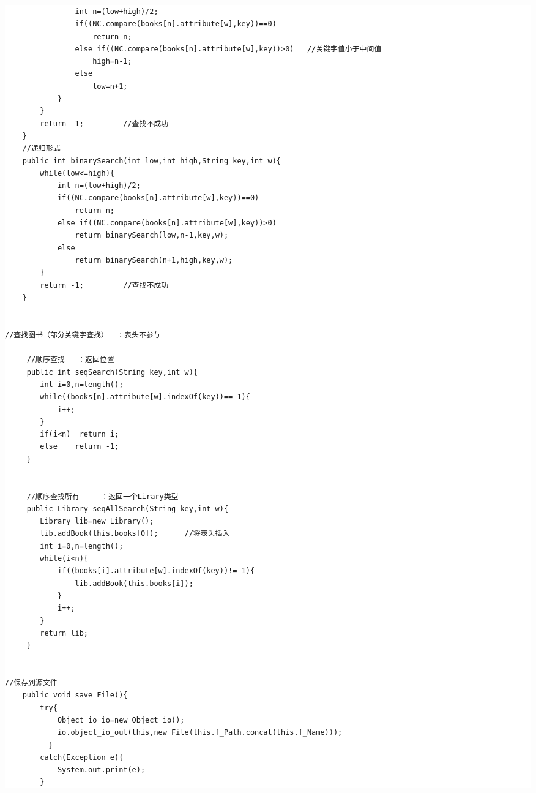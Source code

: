 ```
 				int n=(low+high)/2;
 				if((NC.compare(books[n].attribute[w],key))==0)
 					return n;
 				else if((NC.compare(books[n].attribute[w],key))>0)   //关键字值小于中间值
 					high=n-1;
 				else
 					low=n+1;		
 			}
 		}
 		return -1;         //查找不成功
 	}
 	//递归形式
 	public int binarySearch(int low,int high,String key,int w){
  		while(low<=high){
 			int n=(low+high)/2;
 			if((NC.compare(books[n].attribute[w],key))==0)
 				return n;
 			else if((NC.compare(books[n].attribute[w],key))>0)
 				return binarySearch(low,n-1,key,w);
 			else
 				return binarySearch(n+1,high,key,w);
 		}
 		return -1;         //查找不成功
 	}
 	
 	  
//查找图书（部分关键字查找）  ：表头不参与
	 
	 //顺序查找   ：返回位置
	 public int seqSearch(String key,int w){
	 	int i=0,n=length();
	 	while((books[n].attribute[w].indexOf(key))==-1){
	 		i++;
	 	}
	 	if(i<n)  return i;
	 	else    return -1;
	 }
	 
	 
	 //顺序查找所有     ：返回一个Lirary类型
	 public Library seqAllSearch(String key,int w){
	 	Library lib=new Library();
	 	lib.addBook(this.books[0]);      //将表头插入
	 	int i=0,n=length();
	 	while(i<n){
		 	if((books[i].attribute[w].indexOf(key))!=-1){
		 		lib.addBook(this.books[i]);
		 	}
			i++;
	 	}
	 	return lib;
	 }
	 
	 
//保存到源文件 	   
    public void save_File(){
	    try{
	    	Object_io io=new Object_io();
	    	io.object_io_out(this,new File(this.f_Path.concat(this.f_Name)));
	      }
	    catch(Exception e){
	    	System.out.print(e);
	    }
```